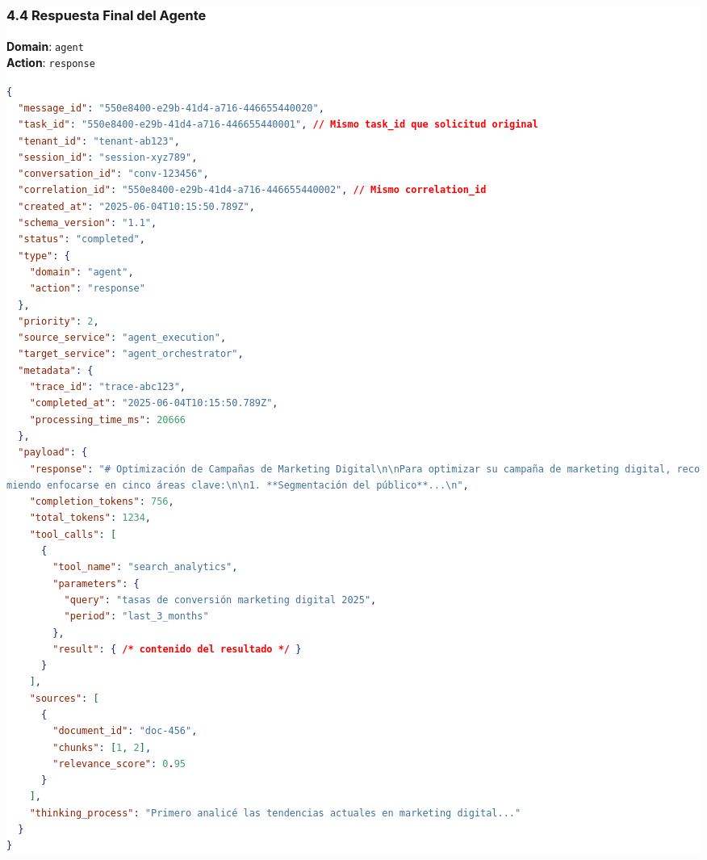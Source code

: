 ### 4.4 Respuesta Final del Agente

**Domain**: `agent`  
**Action**: `response`

```json
{
  "message_id": "550e8400-e29b-41d4-a716-446655440020",
  "task_id": "550e8400-e29b-41d4-a716-446655440001", // Mismo task_id que solicitud original
  "tenant_id": "tenant-ab123",
  "session_id": "session-xyz789",
  "conversation_id": "conv-123456",
  "correlation_id": "550e8400-e29b-41d4-a716-446655440002", // Mismo correlation_id
  "created_at": "2025-06-04T10:15:50.789Z",
  "schema_version": "1.1",
  "status": "completed",
  "type": {
    "domain": "agent",
    "action": "response"
  },
  "priority": 2,
  "source_service": "agent_execution",
  "target_service": "agent_orchestrator",
  "metadata": {
    "trace_id": "trace-abc123",
    "completed_at": "2025-06-04T10:15:50.789Z",
    "processing_time_ms": 20666
  },
  "payload": {
    "response": "# Optimización de Campañas de Marketing Digital\n\nPara optimizar su campaña de marketing digital, recomiendo enfocarse en cinco áreas clave:\n\n1. **Segmentación del público**...\n",
    "completion_tokens": 756,
    "total_tokens": 1234,
    "tool_calls": [
      {
        "tool_name": "search_analytics",
        "parameters": {
          "query": "tasas de conversión marketing digital 2025",
          "period": "last_3_months"
        },
        "result": { /* contenido del resultado */ }
      }
    ],
    "sources": [
      {
        "document_id": "doc-456",
        "chunks": [1, 2],
        "relevance_score": 0.95
      }
    ],
    "thinking_process": "Primero analicé las tendencias actuales en marketing digital..."
  }
}
```
